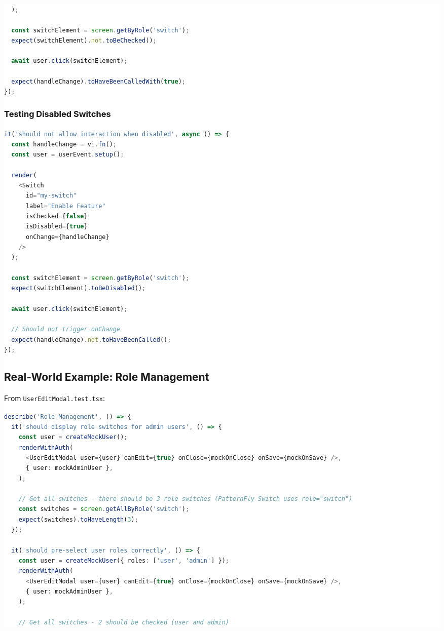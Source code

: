 ```typescript
  );

  const switchElement = screen.getByRole('switch');
  expect(switchElement).not.toBeChecked();

  await user.click(switchElement);

  expect(handleChange).toHaveBeenCalledWith(true);
});
```

### Testing Disabled Switches

```typescript
it('should not allow interaction when disabled', async () => {
  const handleChange = vi.fn();
  const user = userEvent.setup();

  render(
    <Switch
      id="my-switch"
      label="Enable Feature"
      isChecked={false}
      isDisabled={true}
      onChange={handleChange}
    />
  );

  const switchElement = screen.getByRole('switch');
  expect(switchElement).toBeDisabled();

  await user.click(switchElement);

  // Should not trigger onChange
  expect(handleChange).not.toHaveBeenCalled();
});
```

## Real-World Example: Role Management

From `UserEditModal.test.tsx`:

```typescript
describe('Role Management', () => {
  it('should display role switches for admin users', () => {
    const user = createMockUser();
    renderWithAuth(
      <UserEditModal user={user} canEdit={true} onClose={mockOnClose} onSave={mockOnSave} />,
      { user: mockAdminUser },
    );

    // Get all switches - there should be 3 role switches (PatternFly Switch uses role="switch")
    const switches = screen.getAllByRole('switch');
    expect(switches).toHaveLength(3);
  });

  it('should pre-select user roles correctly', () => {
    const user = createMockUser({ roles: ['user', 'admin'] });
    renderWithAuth(
      <UserEditModal user={user} canEdit={true} onClose={mockOnClose} onSave={mockOnSave} />,
      { user: mockAdminUser },
    );

    // Get all switches - 2 should be checked (user and admin)
```